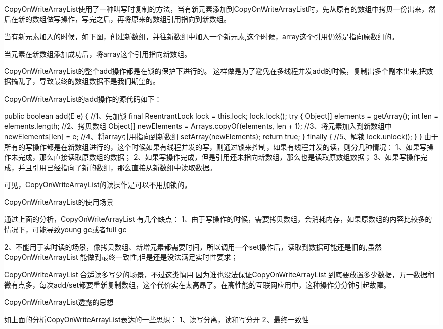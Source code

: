CopyOnWriteArrayList使用了一种叫写时复制的方法，当有新元素添加到CopyOnWriteArrayList时，先从原有的数组中拷贝一份出来，然后在新的数组做写操作，写完之后，再将原来的数组引用指向到新数组。

当有新元素加入的时候，如下图，创建新数组，并往新数组中加入一个新元素,这个时候，array这个引用仍然是指向原数组的。



当元素在新数组添加成功后，将array这个引用指向新数组。



CopyOnWriteArrayList的整个add操作都是在锁的保护下进行的。 
这样做是为了避免在多线程并发add的时候，复制出多个副本出来,把数据搞乱了，导致最终的数组数据不是我们期望的。

CopyOnWriteArrayList的add操作的源代码如下：

 public boolean add(E e) {
    //1、先加锁
    final ReentrantLock lock = this.lock;
    lock.lock();
    try {
        Object[] elements = getArray();
        int len = elements.length;
        //2、拷贝数组
        Object[] newElements = Arrays.copyOf(elements, len + 1);
        //3、将元素加入到新数组中
        newElements[len] = e;
        //4、将array引用指向到新数组
        setArray(newElements);
        return true;
    } finally {
       //5、解锁
        lock.unlock();
    }
}
由于所有的写操作都是在新数组进行的，这个时候如果有线程并发的写，则通过锁来控制，如果有线程并发的读，则分几种情况： 
1、如果写操作未完成，那么直接读取原数组的数据； 
2、如果写操作完成，但是引用还未指向新数组，那么也是读取原数组数据； 
3、如果写操作完成，并且引用已经指向了新的数组，那么直接从新数组中读取数据。

可见，CopyOnWriteArrayList的读操作是可以不用加锁的。

CopyOnWriteArrayList的使用场景

通过上面的分析，CopyOnWriteArrayList 有几个缺点： 
1、由于写操作的时候，需要拷贝数组，会消耗内存，如果原数组的内容比较多的情况下，可能导致young gc或者full gc

2、不能用于实时读的场景，像拷贝数组、新增元素都需要时间，所以调用一个set操作后，读取到数据可能还是旧的,虽然CopyOnWriteArrayList 能做到最终一致性,但是还是没法满足实时性要求；

CopyOnWriteArrayList 合适读多写少的场景，不过这类慎用 
因为谁也没法保证CopyOnWriteArrayList 到底要放置多少数据，万一数据稍微有点多，每次add/set都要重新复制数组，这个代价实在太高昂了。在高性能的互联网应用中，这种操作分分钟引起故障。

CopyOnWriteArrayList透露的思想

如上面的分析CopyOnWriteArrayList表达的一些思想： 
1、读写分离，读和写分开 
2、最终一致性 
